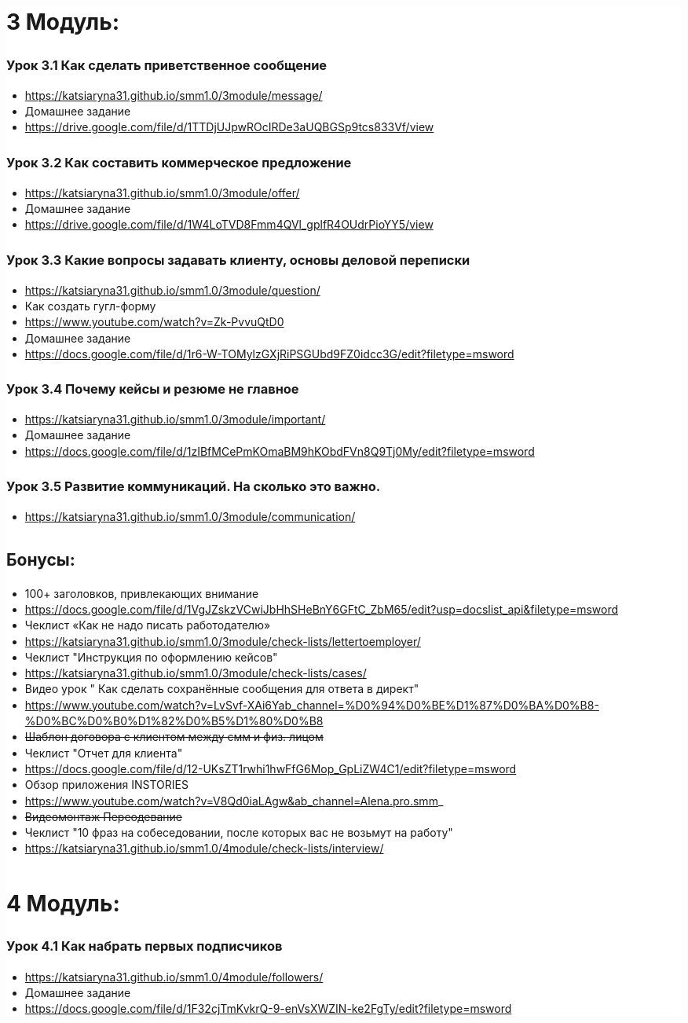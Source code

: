 # 3 Модуль:
### Урок 3.1 Как сделать приветственное сообщение 
- https://katsiaryna31.github.io/smm1.0/3module/message/
- Домашнее задание
- https://drive.google.com/file/d/1TTDjUJpwROcIRDe3aUQBGSp9tcs833Vf/view

### Урок 3.2 Как составить коммерческое предложение 
- https://katsiaryna31.github.io/smm1.0/3module/offer/
- Домашнее задание
- https://drive.google.com/file/d/1W4LoTVD8Fmm4QVl_gplfR4OUdrPioYY5/view

### Урок 3.3 Какие вопросы задавать клиенту, основы деловой переписки 
- https://katsiaryna31.github.io/smm1.0/3module/question/
- Как создать гугл-форму
- https://www.youtube.com/watch?v=Zk-PvvuQtD0
- Домашнее задание
- https://docs.google.com/file/d/1r6-W-TOMylzGXjRiPSGUbd9FZ0idcc3G/edit?filetype=msword

### Урок 3.4 Почему кейсы и резюме не главное
 - https://katsiaryna31.github.io/smm1.0/3module/important/
 - Домашнее задание
- https://docs.google.com/file/d/1zIBfMCePmKOmaBM9hKObdFVn8Q9Tj0My/edit?filetype=msword

### Урок 3.5 Развитие коммуникаций. На сколько это важно.
 - https://katsiaryna31.github.io/smm1.0/3module/communication/

## Бонусы:
- 100+ заголовков, привлекающих внимание
- https://docs.google.com/file/d/1VgJZskzVCwiJbHhSHeBnY6GFtC_ZbM65/edit?usp=docslist_api&filetype=msword
- Чеклист «Как не надо писать работодателю»
- https://katsiaryna31.github.io/smm1.0/3module/check-lists/lettertoemployer/
- Чеклист "Инструкция по оформлению кейсов"
- https://katsiaryna31.github.io/smm1.0/3module/check-lists/cases/
- Видео урок " Как сделать сохранённые сообщения для ответа в директ"
- https://www.youtube.com/watch?v=LvSvf-XAi6Yab_channel=%D0%94%D0%BE%D1%87%D0%BA%D0%B8-%D0%BC%D0%B0%D1%82%D0%B5%D1%80%D0%B8
- ~~Шаблон договора с клиентом между смм и физ. лицом~~
- Чеклист "Отчет для клиента"
- https://docs.google.com/file/d/12-UKsZT1rwhi1hwFfG6Mop_GpLiZW4C1/edit?filetype=msword
- Обзор приложения INSTORIES
- https://www.youtube.com/watch?v=V8Qd0iaLAgw&ab_channel=Alena.pro.smm_
- ~~Видеомонтаж Переодевание~~
- Чеклист "10 фраз на собеседовании, после которых вас не возьмут на работу"
- https://katsiaryna31.github.io/smm1.0/4module/check-lists/interview/
# 4 Модуль:
### Урок 4.1 Как набрать первых подписчиков 
- https://katsiaryna31.github.io/smm1.0/4module/followers/
- Домашнее задание
- https://docs.google.com/file/d/1F32cjTmKvkrQ-9-enVsXWZIN-ke2FgTy/edit?filetype=msword
